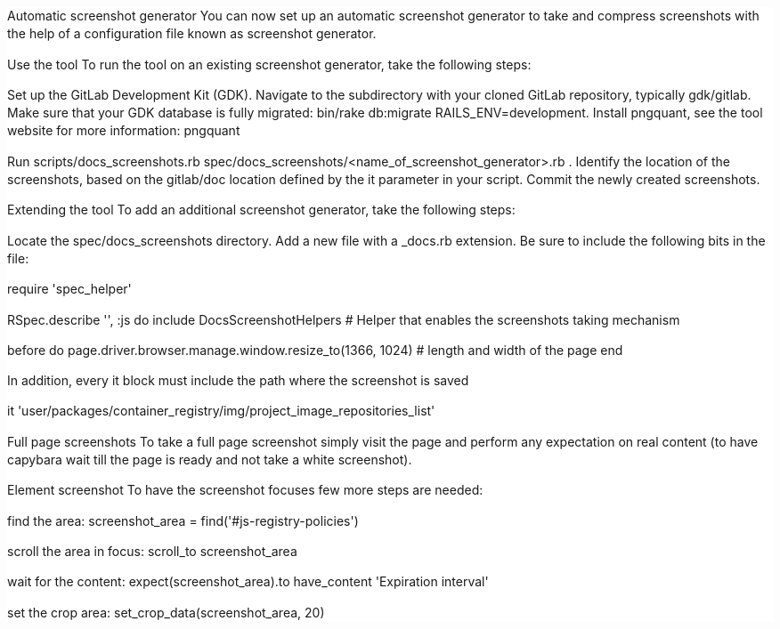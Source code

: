 Automatic screenshot generator
You can now set up an automatic screenshot generator to take and compress screenshots with the
help of a configuration file known as screenshot generator.

Use the tool
To run the tool on an existing screenshot generator, take the following steps:

Set up the GitLab Development Kit (GDK).
Navigate to the subdirectory with your cloned GitLab repository, typically gdk/gitlab.
Make sure that your GDK database is fully migrated: bin/rake db:migrate RAILS_ENV=development.
Install pngquant, see the tool website for more information: pngquant

Run scripts/docs_screenshots.rb spec/docs_screenshots/<name_of_screenshot_generator>.rb <milestone-version>.
Identify the location of the screenshots, based on the gitlab/doc location defined by the it parameter in your script.
Commit the newly created screenshots.


Extending the tool
To add an additional screenshot generator, take the following steps:

Locate the spec/docs_screenshots directory.
Add a new file with a _docs.rb extension.
Be sure to include the following bits in the file:


require 'spec_helper'

RSpec.describe '<What I am taking screenshots of>', :js do
  include DocsScreenshotHelpers # Helper that enables the screenshots taking mechanism

  before do
    page.driver.browser.manage.window.resize_to(1366, 1024) # length and width of the page
  end



In addition, every it block must include the path where the screenshot is saved


 it 'user/packages/container_registry/img/project_image_repositories_list'



Full page screenshots
To take a full page screenshot simply visit the page and perform any expectation on real content (to have capybara wait till the page is ready and not take a white screenshot).

Element screenshot
To have the screenshot focuses few more steps are needed:


find the area: screenshot_area = find('#js-registry-policies')


scroll the area in focus: scroll_to screenshot_area


wait for the content: expect(screenshot_area).to have_content 'Expiration interval'


set the crop area: set_crop_data(screenshot_area, 20)

